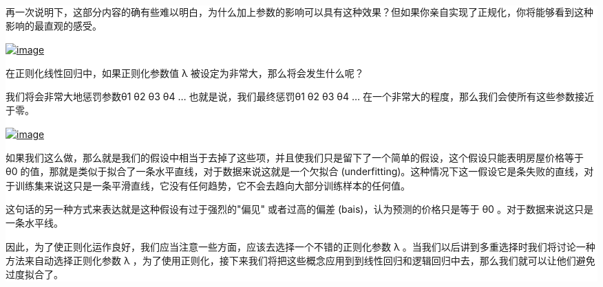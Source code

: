 再一次说明下，这部分内容的确有些难以明白，为什么加上参数的影响可以具有这种效果？但如果你亲自实现了正规化，你将能够看到这种影响的最直观的感受。

[![image](https://images0.cnblogs.com/blog/663864/201411/081953140499371.png)](https://images0.cnblogs.com/blog/663864/201411/081952576123726.png)

在正则化线性回归中，如果正则化参数值 λ 被设定为非常大，那么将会发生什么呢？

我们将会非常大地惩罚参数θ1 θ2 θ3 θ4 … 也就是说，我们最终惩罚θ1 θ2 θ3 θ4 … 在一个非常大的程度，那么我们会使所有这些参数接近于零。

[![image](https://images0.cnblogs.com/blog/663864/201411/081953465963762.png)](https://images0.cnblogs.com/blog/663864/201411/081953329569128.png)

如果我们这么做，那么就是我们的假设中相当于去掉了这些项，并且使我们只是留下了一个简单的假设，这个假设只能表明房屋价格等于 θ0 的值，那就是类似于拟合了一条水平直线，对于数据来说这就是一个欠拟合 (underfitting)。这种情况下这一假设它是条失败的直线，对于训练集来说这只是一条平滑直线，它没有任何趋势，它不会去趋向大部分训练样本的任何值。

这句话的另一种方式来表达就是这种假设有过于强烈的"偏见" 或者过高的偏差 (bais)，认为预测的价格只是等于 θ0 。对于数据来说这只是一条水平线。

因此，为了使正则化运作良好，我们应当注意一些方面，应该去选择一个不错的正则化参数 λ 。当我们以后讲到多重选择时我们将讨论一种方法来自动选择正则化参数 λ ，为了使用正则化，接下来我们将把这些概念应用到到线性回归和逻辑回归中去，那么我们就可以让他们避免过度拟合了。





















